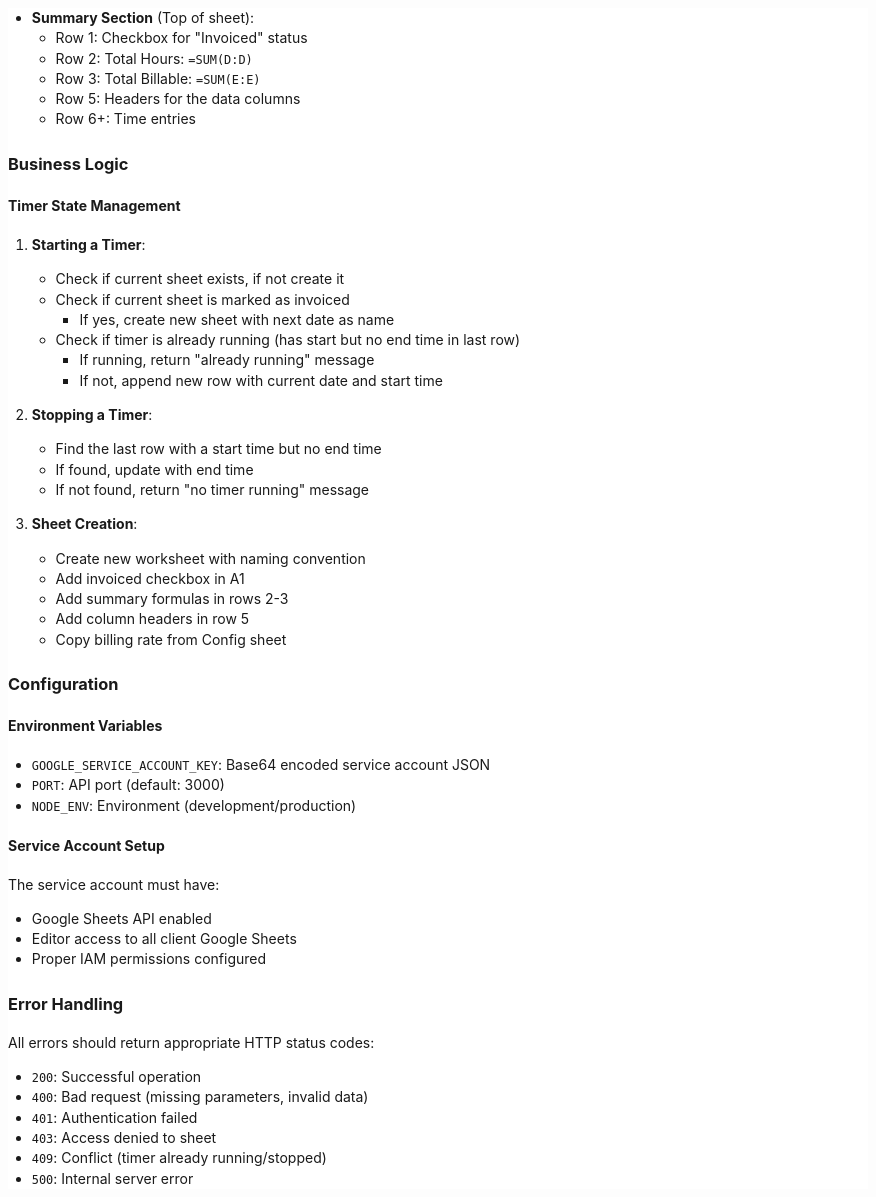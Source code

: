 - **Summary Section** (Top of sheet):
  - Row 1: Checkbox for "Invoiced" status
  - Row 2: Total Hours: `=SUM(D:D)`
  - Row 3: Total Billable: `=SUM(E:E)`
  - Row 5: Headers for the data columns
  - Row 6+: Time entries

### Business Logic

#### Timer State Management
1. **Starting a Timer**:
   - Check if current sheet exists, if not create it
   - Check if current sheet is marked as invoiced
     - If yes, create new sheet with next date as name
   - Check if timer is already running (has start but no end time in last row)
     - If running, return "already running" message
     - If not, append new row with current date and start time

2. **Stopping a Timer**:
   - Find the last row with a start time but no end time
   - If found, update with end time
   - If not found, return "no timer running" message

3. **Sheet Creation**:
   - Create new worksheet with naming convention
   - Add invoiced checkbox in A1
   - Add summary formulas in rows 2-3
   - Add column headers in row 5
   - Copy billing rate from Config sheet

### Configuration

#### Environment Variables
- `GOOGLE_SERVICE_ACCOUNT_KEY`: Base64 encoded service account JSON
- `PORT`: API port (default: 3000)
- `NODE_ENV`: Environment (development/production)

#### Service Account Setup
The service account must have:
- Google Sheets API enabled
- Editor access to all client Google Sheets
- Proper IAM permissions configured

### Error Handling

All errors should return appropriate HTTP status codes:
- `200`: Successful operation
- `400`: Bad request (missing parameters, invalid data)
- `401`: Authentication failed
- `403`: Access denied to sheet
- `409`: Conflict (timer already running/stopped)
- `500`: Internal server error
